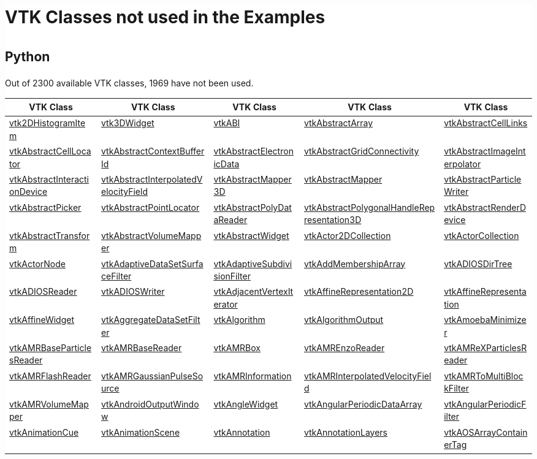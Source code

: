 # VTK Classes not used in the Examples
## Python
Out of 2300 available VTK classes, 1969 have not been used.  

| VTK Class | VTK Class | VTK Class | VTK Class | VTK Class |
|-----------|-----------|-----------|-----------|-----------|
| [vtk2DHistogramItem](http://www.vtk.org/doc/nightly/html/classvtk2DHistogramItem) | [vtk3DWidget](http://www.vtk.org/doc/nightly/html/classvtk3DWidget) | [vtkABI](http://www.vtk.org/doc/nightly/html/classvtkABI) | [vtkAbstractArray](http://www.vtk.org/doc/nightly/html/classvtkAbstractArray) | [vtkAbstractCellLinks](http://www.vtk.org/doc/nightly/html/classvtkAbstractCellLinks) |
| [vtkAbstractCellLocator](http://www.vtk.org/doc/nightly/html/classvtkAbstractCellLocator) | [vtkAbstractContextBufferId](http://www.vtk.org/doc/nightly/html/classvtkAbstractContextBufferId) | [vtkAbstractElectronicData](http://www.vtk.org/doc/nightly/html/classvtkAbstractElectronicData) | [vtkAbstractGridConnectivity](http://www.vtk.org/doc/nightly/html/classvtkAbstractGridConnectivity) | [vtkAbstractImageInterpolator](http://www.vtk.org/doc/nightly/html/classvtkAbstractImageInterpolator) |
| [vtkAbstractInteractionDevice](http://www.vtk.org/doc/nightly/html/classvtkAbstractInteractionDevice) | [vtkAbstractInterpolatedVelocityField](http://www.vtk.org/doc/nightly/html/classvtkAbstractInterpolatedVelocityField) | [vtkAbstractMapper3D](http://www.vtk.org/doc/nightly/html/classvtkAbstractMapper3D) | [vtkAbstractMapper](http://www.vtk.org/doc/nightly/html/classvtkAbstractMapper) | [vtkAbstractParticleWriter](http://www.vtk.org/doc/nightly/html/classvtkAbstractParticleWriter) |
| [vtkAbstractPicker](http://www.vtk.org/doc/nightly/html/classvtkAbstractPicker) | [vtkAbstractPointLocator](http://www.vtk.org/doc/nightly/html/classvtkAbstractPointLocator) | [vtkAbstractPolyDataReader](http://www.vtk.org/doc/nightly/html/classvtkAbstractPolyDataReader) | [vtkAbstractPolygonalHandleRepresentation3D](http://www.vtk.org/doc/nightly/html/classvtkAbstractPolygonalHandleRepresentation3D) | [vtkAbstractRenderDevice](http://www.vtk.org/doc/nightly/html/classvtkAbstractRenderDevice) |
| [vtkAbstractTransform](http://www.vtk.org/doc/nightly/html/classvtkAbstractTransform) | [vtkAbstractVolumeMapper](http://www.vtk.org/doc/nightly/html/classvtkAbstractVolumeMapper) | [vtkAbstractWidget](http://www.vtk.org/doc/nightly/html/classvtkAbstractWidget) | [vtkActor2DCollection](http://www.vtk.org/doc/nightly/html/classvtkActor2DCollection) | [vtkActorCollection](http://www.vtk.org/doc/nightly/html/classvtkActorCollection) |
| [vtkActorNode](http://www.vtk.org/doc/nightly/html/classvtkActorNode) | [vtkAdaptiveDataSetSurfaceFilter](http://www.vtk.org/doc/nightly/html/classvtkAdaptiveDataSetSurfaceFilter) | [vtkAdaptiveSubdivisionFilter](http://www.vtk.org/doc/nightly/html/classvtkAdaptiveSubdivisionFilter) | [vtkAddMembershipArray](http://www.vtk.org/doc/nightly/html/classvtkAddMembershipArray) | [vtkADIOSDirTree](http://www.vtk.org/doc/nightly/html/classvtkADIOSDirTree) |
| [vtkADIOSReader](http://www.vtk.org/doc/nightly/html/classvtkADIOSReader) | [vtkADIOSWriter](http://www.vtk.org/doc/nightly/html/classvtkADIOSWriter) | [vtkAdjacentVertexIterator](http://www.vtk.org/doc/nightly/html/classvtkAdjacentVertexIterator) | [vtkAffineRepresentation2D](http://www.vtk.org/doc/nightly/html/classvtkAffineRepresentation2D) | [vtkAffineRepresentation](http://www.vtk.org/doc/nightly/html/classvtkAffineRepresentation) |
| [vtkAffineWidget](http://www.vtk.org/doc/nightly/html/classvtkAffineWidget) | [vtkAggregateDataSetFilter](http://www.vtk.org/doc/nightly/html/classvtkAggregateDataSetFilter) | [vtkAlgorithm](http://www.vtk.org/doc/nightly/html/classvtkAlgorithm) | [vtkAlgorithmOutput](http://www.vtk.org/doc/nightly/html/classvtkAlgorithmOutput) | [vtkAmoebaMinimizer](http://www.vtk.org/doc/nightly/html/classvtkAmoebaMinimizer) |
| [vtkAMRBaseParticlesReader](http://www.vtk.org/doc/nightly/html/classvtkAMRBaseParticlesReader) | [vtkAMRBaseReader](http://www.vtk.org/doc/nightly/html/classvtkAMRBaseReader) | [vtkAMRBox](http://www.vtk.org/doc/nightly/html/classvtkAMRBox) | [vtkAMREnzoReader](http://www.vtk.org/doc/nightly/html/classvtkAMREnzoReader) | [vtkAMReXParticlesReader](http://www.vtk.org/doc/nightly/html/classvtkAMReXParticlesReader) |
| [vtkAMRFlashReader](http://www.vtk.org/doc/nightly/html/classvtkAMRFlashReader) | [vtkAMRGaussianPulseSource](http://www.vtk.org/doc/nightly/html/classvtkAMRGaussianPulseSource) | [vtkAMRInformation](http://www.vtk.org/doc/nightly/html/classvtkAMRInformation) | [vtkAMRInterpolatedVelocityField](http://www.vtk.org/doc/nightly/html/classvtkAMRInterpolatedVelocityField) | [vtkAMRToMultiBlockFilter](http://www.vtk.org/doc/nightly/html/classvtkAMRToMultiBlockFilter) |
| [vtkAMRVolumeMapper](http://www.vtk.org/doc/nightly/html/classvtkAMRVolumeMapper) | [vtkAndroidOutputWindow](http://www.vtk.org/doc/nightly/html/classvtkAndroidOutputWindow) | [vtkAngleWidget](http://www.vtk.org/doc/nightly/html/classvtkAngleWidget) | [vtkAngularPeriodicDataArray](http://www.vtk.org/doc/nightly/html/classvtkAngularPeriodicDataArray) | [vtkAngularPeriodicFilter](http://www.vtk.org/doc/nightly/html/classvtkAngularPeriodicFilter) |
| [vtkAnimationCue](http://www.vtk.org/doc/nightly/html/classvtkAnimationCue) | [vtkAnimationScene](http://www.vtk.org/doc/nightly/html/classvtkAnimationScene) | [vtkAnnotation](http://www.vtk.org/doc/nightly/html/classvtkAnnotation) | [vtkAnnotationLayers](http://www.vtk.org/doc/nightly/html/classvtkAnnotationLayers) | [vtkAOSArrayContainerTag](http://www.vtk.org/doc/nightly/html/classvtkAOSArrayContainerTag) |